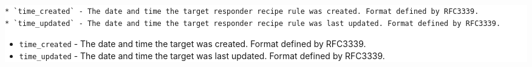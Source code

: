 	* `time_created` - The date and time the target responder recipe rule was created. Format defined by RFC3339.
	* `time_updated` - The date and time the target responder recipe rule was last updated. Format defined by RFC3339.
* `time_created` - The date and time the target was created. Format defined by RFC3339.
* `time_updated` - The date and time the target was last updated. Format defined by RFC3339.


